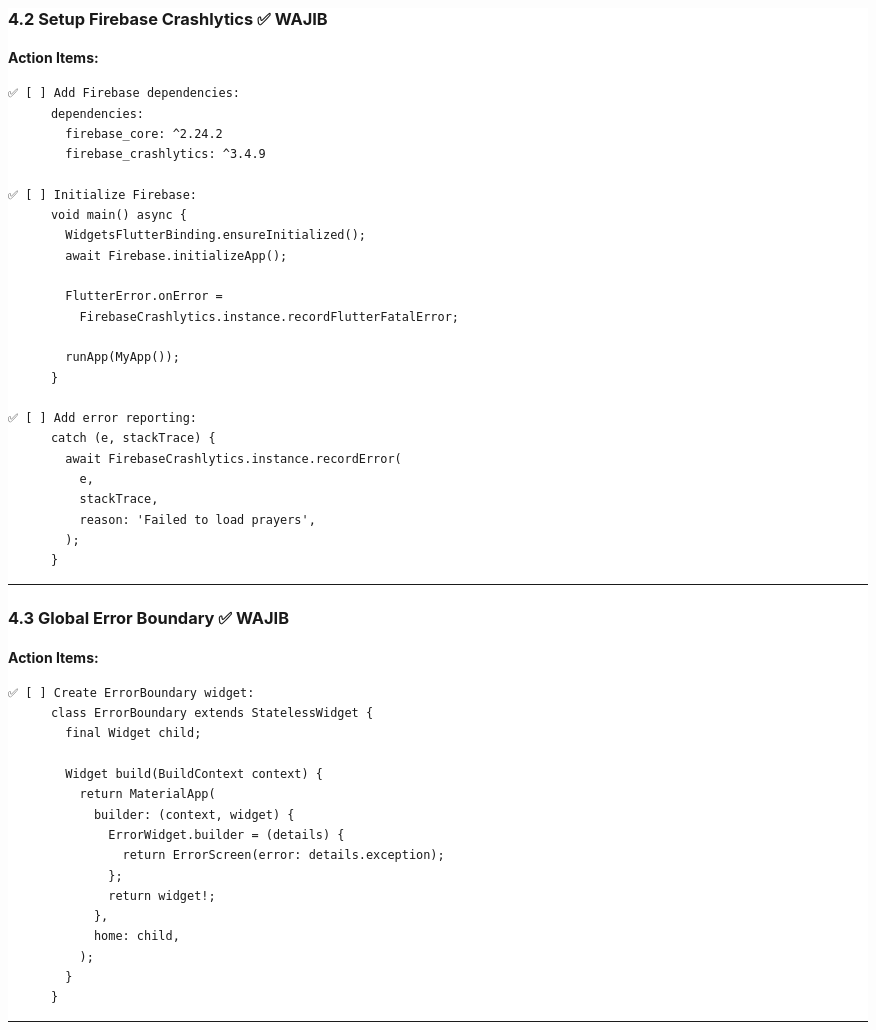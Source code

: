 
### **4.2 Setup Firebase Crashlytics** ✅ WAJIB

**Action Items:**
```
✅ [ ] Add Firebase dependencies:
      dependencies:
        firebase_core: ^2.24.2
        firebase_crashlytics: ^3.4.9

✅ [ ] Initialize Firebase:
      void main() async {
        WidgetsFlutterBinding.ensureInitialized();
        await Firebase.initializeApp();
        
        FlutterError.onError = 
          FirebaseCrashlytics.instance.recordFlutterFatalError;
        
        runApp(MyApp());
      }

✅ [ ] Add error reporting:
      catch (e, stackTrace) {
        await FirebaseCrashlytics.instance.recordError(
          e, 
          stackTrace,
          reason: 'Failed to load prayers',
        );
      }
```

---

### **4.3 Global Error Boundary** ✅ WAJIB

**Action Items:**
```
✅ [ ] Create ErrorBoundary widget:
      class ErrorBoundary extends StatelessWidget {
        final Widget child;
        
        Widget build(BuildContext context) {
          return MaterialApp(
            builder: (context, widget) {
              ErrorWidget.builder = (details) {
                return ErrorScreen(error: details.exception);
              };
              return widget!;
            },
            home: child,
          );
        }
      }
```

---